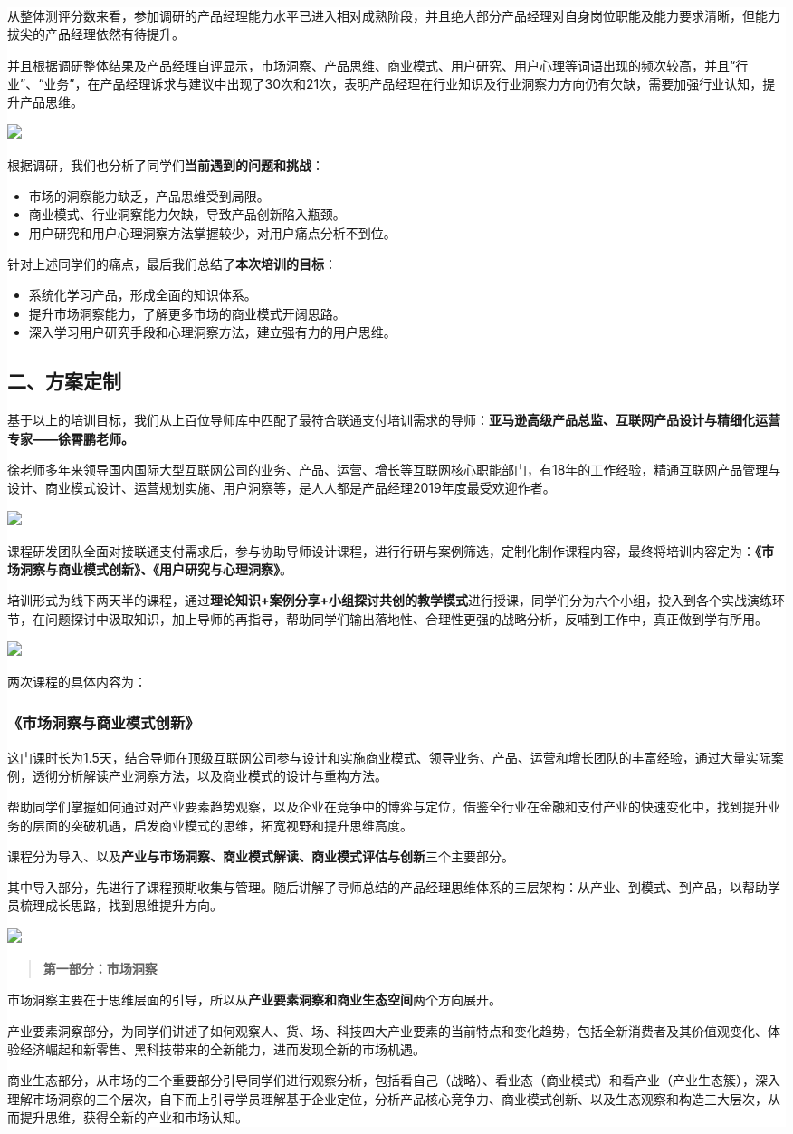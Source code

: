 从整体测评分数来看，参加调研的产品经理能力水平已进入相对成熟阶段，并且绝大部分产品经理对自身岗位职能及能力要求清晰，但能力拔尖的产品经理依然有待提升。

并且根据调研整体结果及产品经理自评显示，市场洞察、产品思维、商业模式、用户研究、用户心理等词语出现的频次较高，并且“行业”、“业务”，在产品经理诉求与建议中出现了30次和21次，表明产品经理在行业知识及行业洞察力方向仍有欠缺，需要加强行业认知，提升产品思维。

![](https://image.woshipm.com/wp-files/2022/05/rxOSTlLotF9iBZavuC6I.png)

根据调研，我们也分析了同学们**当前遇到的问题和挑战**：

*   市场的洞察能力缺乏，产品思维受到局限。
*   商业模式、行业洞察能力欠缺，导致产品创新陷入瓶颈。
*   用户研究和用户心理洞察方法掌握较少，对用户痛点分析不到位。

针对上述同学们的痛点，最后我们总结了**本次培训的目标**：

*   系统化学习产品，形成全面的知识体系。
*   提升市场洞察能力，了解更多市场的商业模式开阔思路。
*   深入学习用户研究手段和心理洞察方法，建立强有力的用户思维。

## 二、方案定制

基于以上的培训目标，我们从上百位导师库中匹配了最符合联通支付培训需求的导师：**亚马逊高级产品总监、互联网产品设计与精细化运营专家——徐霄鹏老师。**

徐老师多年来领导国内国际大型互联网公司的业务、产品、运营、增长等互联网核心职能部门，有18年的工作经验，精通互联网产品管理与设计、商业模式设计、运营规划实施、用户洞察等，是人人都是产品经理2019年度最受欢迎作者。

![](https://image.woshipm.com/wp-files/2022/05/bvUG0E5sdFXdfqBcnKFS.png)

课程研发团队全面对接联通支付需求后，参与协助导师设计课程，进行行研与案例筛选，定制化制作课程内容，最终将培训内容定为：**《市场洞察与商业模式创新》、《用户研究与心理洞察》**。

培训形式为线下两天半的课程，通过**理论知识+案例分享+小组探讨共创的教学模式**进行授课，同学们分为六个小组，投入到各个实战演练环节，在问题探讨中汲取知识，加上导师的再指导，帮助同学们输出落地性、合理性更强的战略分析，反哺到工作中，真正做到学有所用。

![](https://image.woshipm.com/wp-files/2022/05/wfjth73fZNInsbIqCTLi.png)

两次课程的具体内容为：

### 《市场洞察与商业模式创新》

这门课时长为1.5天，结合导师在顶级互联网公司参与设计和实施商业模式、领导业务、产品、运营和增长团队的丰富经验，通过大量实际案例，透彻分析解读产业洞察方法，以及商业模式的设计与重构方法。

帮助同学们掌握如何通过对产业要素趋势观察，以及企业在竞争中的博弈与定位，借鉴全行业在金融和支付产业的快速变化中，找到提升业务的层面的突破机遇，启发商业模式的思维，拓宽视野和提升思维高度。

课程分为导入、以及**产业与市场洞察、商业模式解读、商业模式评估与创新**三个主要部分。

其中导入部分，先进行了课程预期收集与管理。随后讲解了导师总结的产品经理思维体系的三层架构：从产业、到模式、到产品，以帮助学员梳理成长思路，找到思维提升方向。

![](https://image.woshipm.com/wp-files/2022/05/56AIamA24TjTZeDrpwn9.png)

> **第一部分：市场洞察**

市场洞察主要在于思维层面的引导，所以从**产业要素洞察和商业生态空间**两个方向展开。

产业要素洞察部分，为同学们讲述了如何观察人、货、场、科技四大产业要素的当前特点和变化趋势，包括全新消费者及其价值观变化、体验经济崛起和新零售、黑科技带来的全新能力，进而发现全新的市场机遇。

商业生态部分，从市场的三个重要部分引导同学们进行观察分析，包括看自己（战略）、看业态（商业模式）和看产业（产业生态簇），深入理解市场洞察的三个层次，自下而上引导学员理解基于企业定位，分析产品核心竞争力、商业模式创新、以及生态观察和构造三大层次，从而提升思维，获得全新的产业和市场认知。
